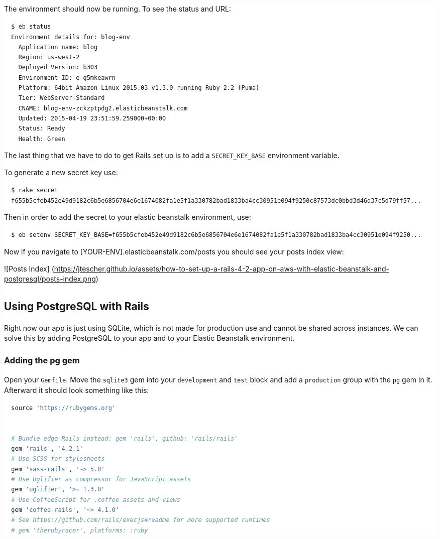 The environment should now be running. To see the status and URL:

```bash
  $ eb status
  Environment details for: blog-env
    Application name: blog
    Region: us-west-2
    Deployed Version: b303
    Environment ID: e-g5mkeawrn
    Platform: 64bit Amazon Linux 2015.03 v1.3.0 running Ruby 2.2 (Puma)
    Tier: WebServer-Standard
    CNAME: blog-env-zckzptpdg2.elasticbeanstalk.com
    Updated: 2015-04-19 23:51:59.259000+00:00
    Status: Ready
    Health: Green
```

The last thing that we have to do to get Rails set up is to add a `SECRET_KEY_BASE` environment variable.

To generate a new secret key use:

```bash
  $ rake secret
  f655b5cfeb452e49d9182c6b5e6856704e6e1674082fa1e5f1a330782bad1833ba4cc30951e094f9250c87573dc0bbd3d46d37c5d79ff57...
```

Then in order to add the secret to your elastic beanstalk environment, use:

```bash
  $ eb setenv SECRET_KEY_BASE=f655b5cfeb452e49d9182c6b5e6856704e6e1674082fa1e5f1a330782bad1833ba4cc30951e094f9250...
```

Now if you navigate to [YOUR-ENV].elasticbeanstalk.com/posts you should see your posts index view:

![Posts Index]
(https://jtescher.github.io/assets/how-to-set-up-a-rails-4-2-app-on-aws-with-elastic-beanstalk-and-postgresql/posts-index.png)

## Using PostgreSQL with Rails

Right now our app is just using SQLite, which is not made for production use and cannot be shared across instances.
We can solve this by adding PostgreSQL to your app and to your Elastic Beanstalk environment.

### Adding the pg gem

Open your `Gemfile`. Move the `sqlite3` gem into your `development` and `test` block and add a `production` group with
the `pg` gem in it. Afterward it should look something like this:

```ruby
  source 'https://rubygems.org'


  # Bundle edge Rails instead: gem 'rails', github: 'rails/rails'
  gem 'rails', '4.2.1'
  # Use SCSS for stylesheets
  gem 'sass-rails', '~> 5.0'
  # Use Uglifier as compressor for JavaScript assets
  gem 'uglifier', '>= 1.3.0'
  # Use CoffeeScript for .coffee assets and views
  gem 'coffee-rails', '~> 4.1.0'
  # See https://github.com/rails/execjs#readme for more supported runtimes
  # gem 'therubyracer', platforms: :ruby

```